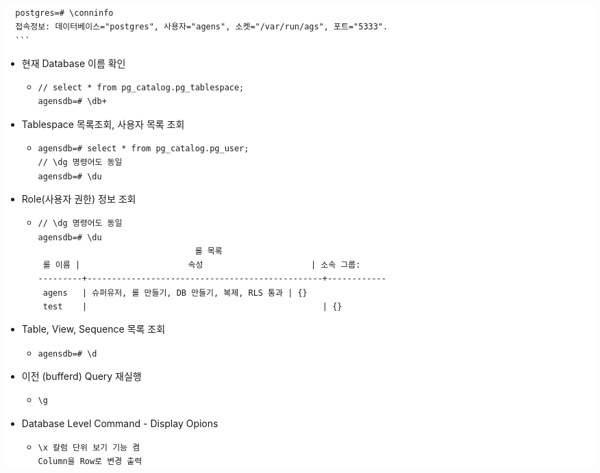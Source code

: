       postgres=# \conninfo
      접속정보: 데이터베이스="postgres", 사용자="agens", 소켓="/var/run/ags", 포트="5333".
      ```

      

  - 현재 Database 이름 확인

    - ```
      // select * from pg_catalog.pg_tablespace;
      agensdb=# \db+
      ```

      

  - Tablespace 목록조회, 사용자 목록 조회

    - ```
      agensdb=# select * from pg_catalog.pg_user;
      // \dg 명령어도 동일
      agensdb=# \du
      ```

      

  - Role(사용자 권한) 정보 조회

    - ```
      // \dg 명령어도 동일
      agensdb=# \du
                                      롤 목록
       롤 이름 |                      속성                      | 소속 그룹:
      ---------+------------------------------------------------+------------
       agens   | 슈퍼유저, 롤 만들기, DB 만들기, 복제, RLS 통과 | {}
       test    |                                                | {}
      ```

      

  - Table, View, Sequence 목록 조회

    - ```
      agensdb=# \d
      ```

      

  - 이전 (bufferd) Query 재실행

    - ```
      \g
      ```

      

- Database Level Command - Display Opions

  - ```
    \x 칼럼 단위 보기 기능 켬
    Column을 Row로 변경 출력
    ```
